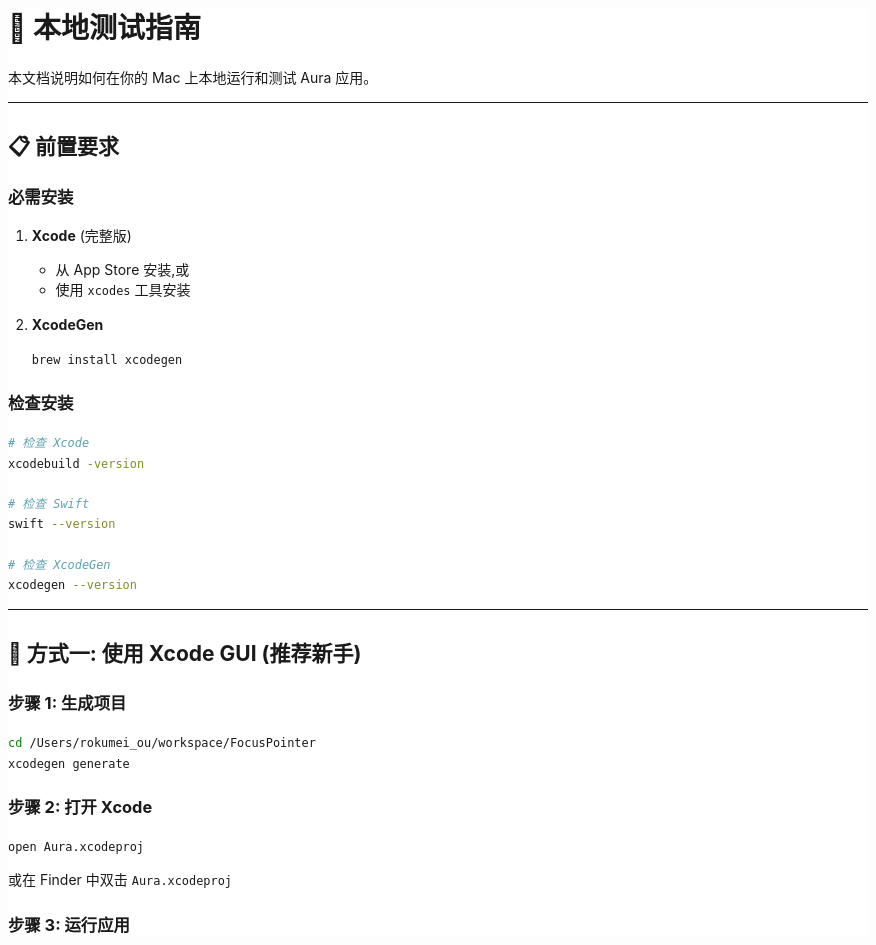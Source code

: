 # 🧪 本地测试指南

本文档说明如何在你的 Mac 上本地运行和测试 Aura 应用。

---

## 📋 前置要求

### 必需安装

1. **Xcode** (完整版)
   - 从 App Store 安装,或
   - 使用 `xcodes` 工具安装

2. **XcodeGen**
   ```bash
   brew install xcodegen
   ```

### 检查安装

```bash
# 检查 Xcode
xcodebuild -version

# 检查 Swift
swift --version

# 检查 XcodeGen
xcodegen --version
```

---

## 🚀 方式一: 使用 Xcode GUI (推荐新手)

### 步骤 1: 生成项目

```bash
cd /Users/rokumei_ou/workspace/FocusPointer
xcodegen generate
```

### 步骤 2: 打开 Xcode

```bash
open Aura.xcodeproj
```

或在 Finder 中双击 `Aura.xcodeproj`

### 步骤 3: 运行应用
